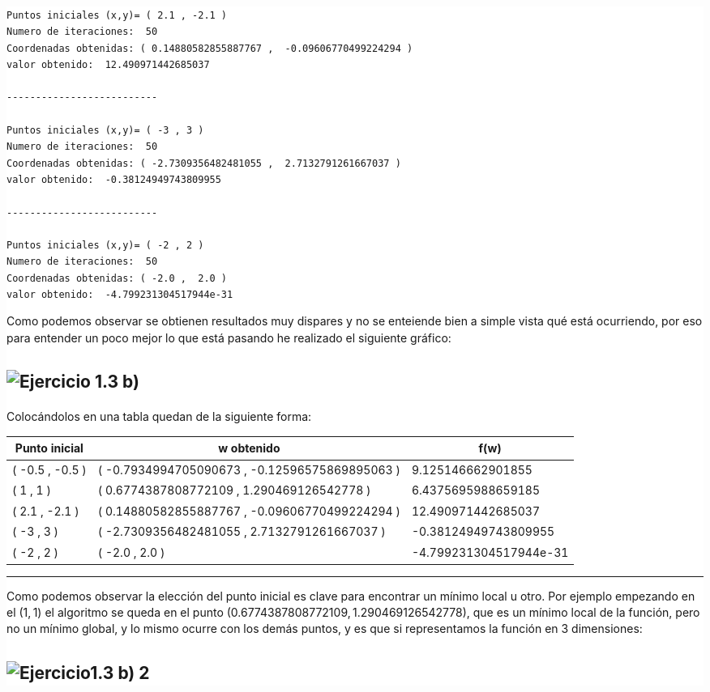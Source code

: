 ~~~
Puntos iniciales (x,y)= ( 2.1 , -2.1 )
Numero de iteraciones:  50
Coordenadas obtenidas: ( 0.14880582855887767 ,  -0.09606770499224294 )
valor obtenido:  12.490971442685037

--------------------------

Puntos iniciales (x,y)= ( -3 , 3 )
Numero de iteraciones:  50
Coordenadas obtenidas: ( -2.7309356482481055 ,  2.7132791261667037 )
valor obtenido:  -0.38124949743809955

--------------------------

Puntos iniciales (x,y)= ( -2 , 2 )
Numero de iteraciones:  50
Coordenadas obtenidas: ( -2.0 ,  2.0 )
valor obtenido:  -4.799231304517944e-31
~~~

Como podemos observar se obtienen resultados muy dispares y no se enteiende bien a simple vista qué está ocurriendo, por eso para entender un poco mejor lo que está pasando he realizado el siguiente gráfico: 

![Ejercicio 1.3 b)](Ejercicio1.3b.png)
-------------------------------------------------------

Colocándolos en una tabla quedan de la siguiente forma: 

|Punto inicial| w obtenido | f(w)|
|--| -- | --|
|( -0.5 , -0.5 )|( -0.7934994705090673 ,  -0.12596575869895063 )|9.125146662901855|
|( 1 , 1 )|( 0.6774387808772109 ,  1.290469126542778 )|6.4375695988659185|
|( 2.1 , -2.1 )|( 0.14880582855887767 ,  -0.09606770499224294 )|12.490971442685037|
|( -3 , 3 )|( -2.7309356482481055 ,  2.7132791261667037 )|-0.38124949743809955|
|( -2 , 2 )|( -2.0 ,  2.0 )|-4.799231304517944e-31|
------------------------------------




Como podemos observar la elección del punto inicial es clave para encontrar un mínimo local u otro. Por ejemplo empezando en el $(1,1)$ el algoritmo se queda en el punto $( 0.6774387808772109 ,  1.290469126542778 )$, que es un mínimo local de la función, pero no un mínimo global, y lo mismo ocurre con los demás puntos, y es que si representamos la función en 3 dimensiones: 


![Ejercicio1.3 b) 2](Ejercicio1.3b2.png)
--------------------------------------------------------
